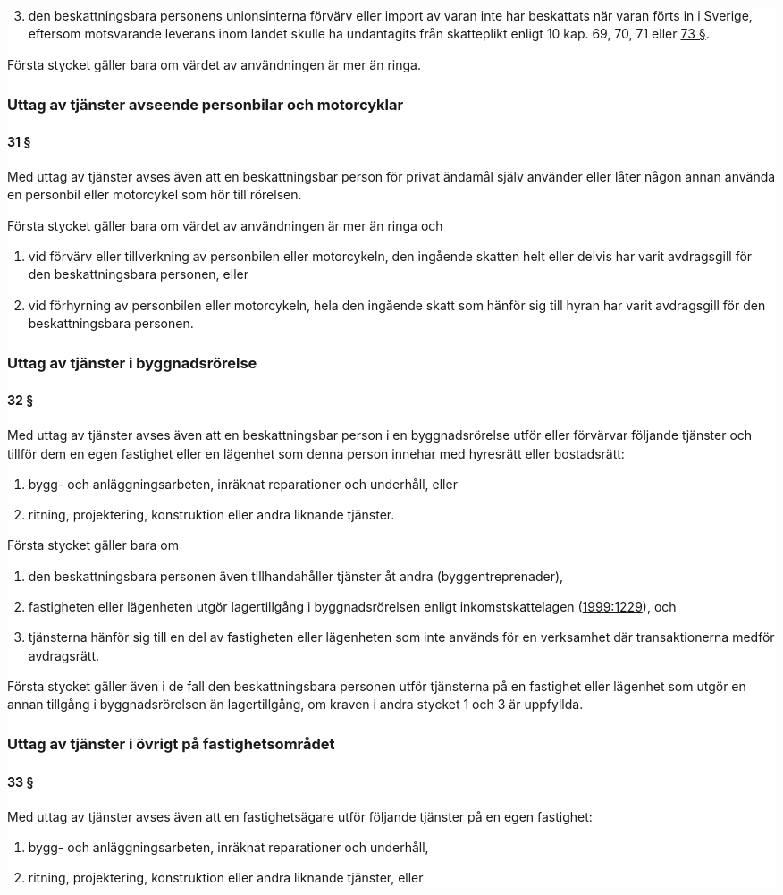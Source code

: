 3. den beskattningsbara personens unionsinterna förvärv eller import av varan inte har beskattats när varan förts in i Sverige, eftersom motsvarande leverans inom landet skulle ha undantagits från skatteplikt enligt 10 kap. 69, 70, 71 eller [73 §](#kap5.73).

Första stycket gäller bara om värdet av användningen är mer än ringa.

### Uttag av tjänster avseende personbilar och motorcyklar

#### 31 §

Med uttag av tjänster avses även att en beskattningsbar person för privat ändamål själv använder eller låter någon annan använda en personbil eller motorcykel som hör till rörelsen.

Första stycket gäller bara om värdet av användningen är mer än ringa och

1. vid förvärv eller tillverkning av personbilen eller motorcykeln, den ingående skatten helt eller delvis har varit avdragsgill för den beskattningsbara personen, eller

2. vid förhyrning av personbilen eller motorcykeln, hela den ingående skatt som hänför sig till hyran har varit avdragsgill för den beskattningsbara personen.

### Uttag av tjänster i byggnadsrörelse

#### 32 §

Med uttag av tjänster avses även att en beskattningsbar person i en byggnadsrörelse utför eller förvärvar följande tjänster och tillför dem en egen fastighet eller en lägenhet som denna person innehar med hyresrätt eller bostadsrätt:

1. bygg- och anläggningsarbeten, inräknat reparationer och underhåll, eller

2. ritning, projektering, konstruktion eller andra liknande tjänster.

Första stycket gäller bara om

1. den beskattningsbara personen även tillhandahåller tjänster åt andra (byggentreprenader),

2. fastigheten eller lägenheten utgör lagertillgång i byggnadsrörelsen enligt inkomstskattelagen ([1999:1229](https://selex.se/eli/sfs/1999/1229)), och

3. tjänsterna hänför sig till en del av fastigheten eller lägenheten som inte används för en verksamhet där transaktionerna medför avdragsrätt.

Första stycket gäller även i de fall den beskattningsbara personen utför tjänsterna på en fastighet eller lägenhet som utgör en annan tillgång i byggnadsrörelsen än lagertillgång, om kraven i andra stycket 1 och 3 är uppfyllda.

### Uttag av tjänster i övrigt på fastighetsområdet

#### 33 §

Med uttag av tjänster avses även att en fastighetsägare utför följande tjänster på en egen fastighet:

1. bygg- och anläggningsarbeten, inräknat reparationer och underhåll,

2. ritning, projektering, konstruktion eller andra liknande tjänster, eller
